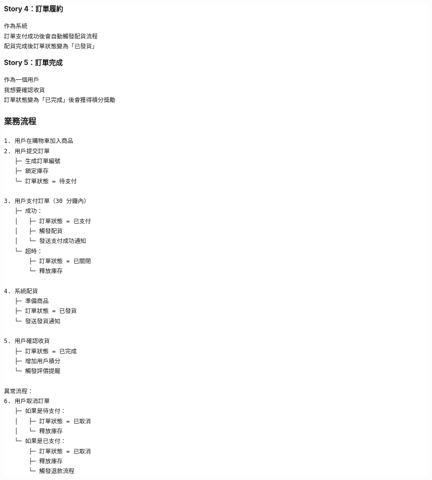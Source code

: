 **Story 4：訂單履約**
```
作為系統
訂單支付成功後會自動觸發配貨流程
配貨完成後訂單狀態變為「已發貨」
```

**Story 5：訂單完成**
```
作為一個用戶
我想要確認收貨
訂單狀態變為「已完成」後會獲得積分獎勵
```

### 業務流程

```
1. 用戶在購物車加入商品
2. 用戶提交訂單
   ├─ 生成訂單編號
   ├─ 鎖定庫存
   └─ 訂單狀態 = 待支付

3. 用戶支付訂單（30 分鐘內）
   ├─ 成功：
   │   ├─ 訂單狀態 = 已支付
   │   ├─ 觸發配貨
   │   └─ 發送支付成功通知
   └─ 超時：
       ├─ 訂單狀態 = 已關閉
       └─ 釋放庫存

4. 系統配貨
   ├─ 準備商品
   ├─ 訂單狀態 = 已發貨
   └─ 發送發貨通知

5. 用戶確認收貨
   ├─ 訂單狀態 = 已完成
   ├─ 增加用戶積分
   └─ 觸發評價提醒

異常流程：
6. 用戶取消訂單
   ├─ 如果是待支付：
   │   ├─ 訂單狀態 = 已取消
   │   └─ 釋放庫存
   └─ 如果是已支付：
       ├─ 訂單狀態 = 已取消
       ├─ 釋放庫存
       └─ 觸發退款流程
```

